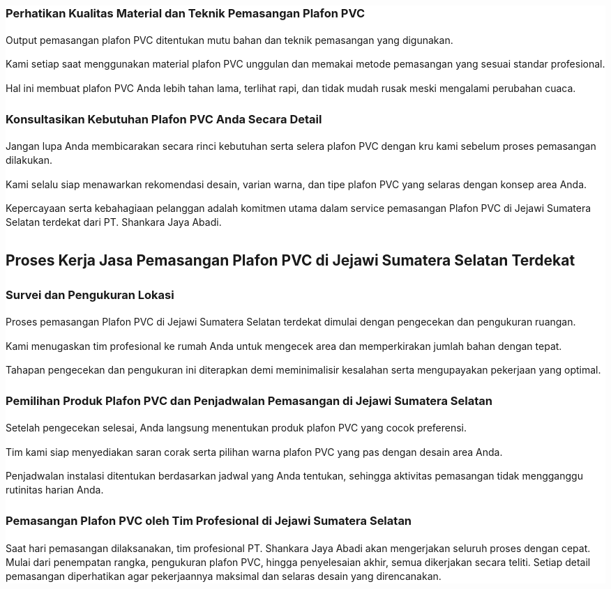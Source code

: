 ### Perhatikan Kualitas Material dan Teknik Pemasangan Plafon PVC

Output pemasangan plafon PVC ditentukan mutu bahan dan teknik pemasangan yang digunakan.

Kami setiap saat menggunakan material plafon PVC unggulan dan memakai metode pemasangan yang sesuai standar profesional.

Hal ini membuat plafon PVC Anda lebih tahan lama, terlihat rapi, dan tidak mudah rusak meski mengalami perubahan cuaca.

### Konsultasikan Kebutuhan Plafon PVC Anda Secara Detail

Jangan lupa Anda membicarakan secara rinci kebutuhan serta selera plafon PVC dengan kru kami sebelum proses pemasangan dilakukan.

Kami selalu siap menawarkan rekomendasi desain, varian warna, dan tipe plafon PVC yang selaras dengan konsep area Anda.

Kepercayaan serta kebahagiaan pelanggan adalah komitmen utama dalam service pemasangan Plafon PVC di Jejawi Sumatera Selatan terdekat dari PT. Shankara Jaya Abadi.

## Proses Kerja Jasa Pemasangan Plafon PVC di Jejawi Sumatera Selatan Terdekat

### Survei dan Pengukuran Lokasi

Proses pemasangan Plafon PVC di Jejawi Sumatera Selatan terdekat dimulai dengan pengecekan dan pengukuran ruangan.

Kami menugaskan tim profesional ke rumah Anda untuk mengecek area dan memperkirakan jumlah bahan dengan tepat.

Tahapan pengecekan dan pengukuran ini diterapkan demi meminimalisir kesalahan serta mengupayakan pekerjaan yang optimal.

### Pemilihan Produk Plafon PVC dan Penjadwalan Pemasangan di Jejawi Sumatera Selatan

Setelah pengecekan selesai, Anda langsung menentukan produk plafon PVC yang cocok preferensi.

Tim kami siap menyediakan saran corak serta pilihan warna plafon PVC yang pas dengan desain area Anda.

Penjadwalan instalasi ditentukan berdasarkan jadwal yang Anda tentukan, sehingga aktivitas pemasangan tidak mengganggu rutinitas harian Anda.

### Pemasangan Plafon PVC oleh Tim Profesional di Jejawi Sumatera Selatan

Saat hari pemasangan dilaksanakan, tim profesional PT. Shankara Jaya Abadi akan mengerjakan seluruh proses dengan cepat. Mulai dari penempatan rangka, pengukuran plafon PVC, hingga penyelesaian akhir, semua dikerjakan secara teliti. Setiap detail pemasangan diperhatikan agar pekerjaannya maksimal dan selaras desain yang direncanakan.
